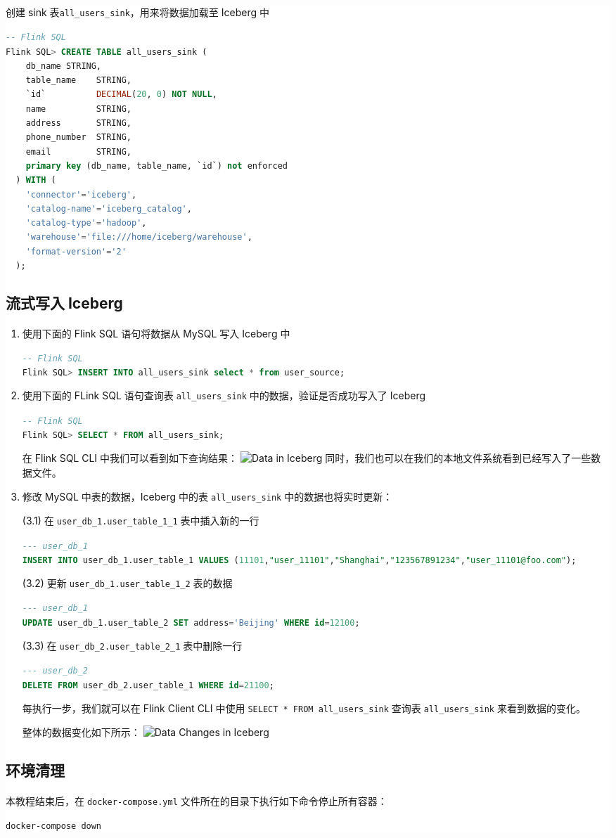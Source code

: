    创建 sink 表`all_users_sink`，用来将数据加载至 Iceberg 中
   ```sql
   -- Flink SQL
   Flink SQL> CREATE TABLE all_users_sink (
       db_name STRING,
       table_name    STRING,
       `id`          DECIMAL(20, 0) NOT NULL,
       name          STRING,
       address       STRING,
       phone_number  STRING,
       email         STRING,
       primary key (db_name, table_name, `id`) not enforced
     ) WITH (
       'connector'='iceberg',
       'catalog-name'='iceberg_catalog',
       'catalog-type'='hadoop',  
       'warehouse'='file:///home/iceberg/warehouse',
       'format-version'='2'
     );
   ```
## 流式写入 Iceberg   

1. 使用下面的 Flink SQL 语句将数据从 MySQL 写入 Iceberg 中
   ```sql
   -- Flink SQL
   Flink SQL> INSERT INTO all_users_sink select * from user_source;
   ```

2. 使用下面的 FLink SQL 语句查询表 `all_users_sink` 中的数据，验证是否成功写入了 Iceberg
   ```sql
   -- Flink SQL
   Flink SQL> SELECT * FROM all_users_sink;
   ```
   在 Flink SQL CLI 中我们可以看到如下查询结果：
   ![Data in Iceberg](/_static/fig/real-time-data-lake-tutorial/data_in_iceberg.png "Data in Iceberg")
   同时，我们也可以在我们的本地文件系统看到已经写入了一些数据文件。

3. 修改 MySQL 中表的数据，Iceberg 中的表 `all_users_sink` 中的数据也将实时更新：
   
   (3.1) 在 `user_db_1.user_table_1_1` 表中插入新的一行
   ```sql
   --- user_db_1
   INSERT INTO user_db_1.user_table_1 VALUES (11101,"user_11101","Shanghai","123567891234","user_11101@foo.com");
   ```
   (3.2) 更新 `user_db_1.user_table_1_2` 表的数据
    ```sql
    --- user_db_1
    UPDATE user_db_1.user_table_2 SET address='Beijing' WHERE id=12100;
    ```
   (3.3) 在 `user_db_2.user_table_2_1` 表中删除一行
    ```sql
    --- user_db_2
    DELETE FROM user_db_2.user_table_1 WHERE id=21100;
    ```
    每执行一步，我们就可以在 Flink Client CLI 中使用 `SELECT * FROM all_users_sink` 查询表 `all_users_sink` 来看到数据的变化。
    
    整体的数据变化如下所示：
    ![Data Changes in Iceberg](/_static/fig/real-time-data-lake-tutorial/data-changes-in-iceberg.gif "Data Changes in Iceberg")

## 环境清理
本教程结束后，在 `docker-compose.yml` 文件所在的目录下执行如下命令停止所有容器：
```shell
docker-compose down
```
